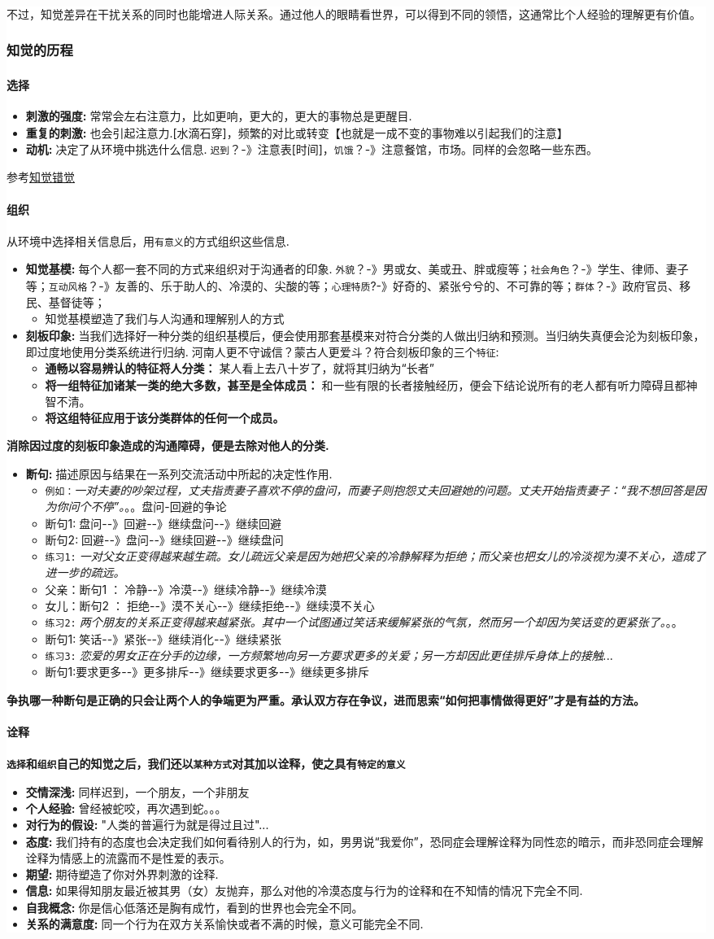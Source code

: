 不过，知觉差异在干扰关系的同时也能增进人际关系。通过他人的眼睛看世界，可以得到不同的领悟，这通常比个人经验的理解更有价值。

<span id="知觉历程"></span>

### 知觉的历程

<span id="选择"></span>

#### 选择

- __刺激的强度:__ 常常会左右注意力，比如更响，更大的，更大的事物总是更醒目.
- __重复的刺激:__ 也会引起注意力.[水滴石穿]，频繁的对比或转变【也就是一成不变的事物难以引起我们的注意】
- __动机:__ 决定了从环境中挑选什么信息. `迟到`？-》注意表[时间]，`饥饿`？-》注意餐馆，市场。同样的会忽略一些东西。

参考[知觉错觉](http://baike.baidu.com/item/%E9%94%99%E8%A7%89/4689)
<span id="组织"></span>

#### 组织

从环境中选择相关信息后，用`有意义`的方式组织这些信息.

- __知觉基模:__ 每个人都一套不同的方式来组织对于沟通者的印象. `外貌`？-》男或女、美或丑、胖或瘦等；`社会角色`？-》学生、律师、妻子等；`互动风格`？-》友善的、乐于助人的、冷漠的、尖酸的等；`心理特质`?-》好奇的、紧张兮兮的、不可靠的等；`群体`？-》政府官员、移民、基督徒等；
    - 知觉基模塑造了我们与人沟通和理解别人的方式
- __刻板印象:__ 当我们选择好一种分类的组织基模后，便会使用那套基模来对符合分类的人做出归纳和预测。当归纳失真便会沦为刻板印象，即过度地使用分类系统进行归纳. 河南人更不守诚信？蒙古人更爱斗？符合刻板印象的三个`特征`:
    + __通畅以容易辨认的特征将人分类：__ 某人看上去八十岁了，就将其归纳为“长者”
    + __将一组特征加诸某一类的绝大多数，甚至是全体成员：__ 和一些有限的长者接触经历，便会下结论说所有的老人都有听力障碍且都神智不清。
    + __将这组特征应用于该分类群体的任何一个成员。__

__消除因过度的刻板印象造成的沟通障碍，便是去除对他人的分类.__

- __断句:__ 描述原因与结果在一系列交流活动中所起的决定性作用.
    + `例如：`_一对夫妻的吵架过程，丈夫指责妻子喜欢不停的盘问，而妻子则抱怨丈夫回避她的问题。丈夫开始指责妻子：“我不想回答是因为你问个不停”。_。。盘问-回避的争论
    + 断句1: 盘问--》回避--》继续盘问--》继续回避
    + 断句2: 回避--》盘问--》继续回避--》继续盘问
    + `练习1:` _一对父女正变得越来越生疏。女儿疏远父亲是因为她把父亲的冷静解释为拒绝；而父亲也把女儿的冷淡视为漠不关心，造成了进一步的疏远。_
    + 父亲：断句1 ： 冷静--》冷漠--》继续冷静--》继续冷漠
    + 女儿：断句2 ： 拒绝--》漠不关心--》继续拒绝--》继续漠不关心
    + `练习2:` _两个朋友的关系正变得越来越紧张。其中一个试图通过笑话来缓解紧张的气氛，然而另一个却因为笑话变的更紧张了。_。。
    + 断句1: 笑话--》紧张--》继续消化--》继续紧张
    + `练习3:` _恋爱的男女正在分手的边缘，一方频繁地向另一方要求更多的关爱；另一方却因此更佳排斥身体上的接触._..
    + 断句1:要求更多--》更多排斥--》继续要求更多--》继续更多排斥

__争执哪一种断句是正确的只会让两个人的争端更为严重。承认双方存在争议，进而思索“如何把事情做得更好”才是有益的方法。__

<span id="诠释"></span>

#### 诠释

__`选择`和`组织`自己的知觉之后，我们还以`某种方式`对其加以诠释，使之具有`特定的意义`__

- __交情深浅:__ 同样迟到，一个朋友，一个非朋友
- __个人经验:__ 曾经被蛇咬，再次遇到蛇。。。
- __对行为的假设:__ "人类的普遍行为就是得过且过"...
- __态度:__ 我们持有的态度也会决定我们如何看待别人的行为，如，男男说“我爱你”，恐同症会理解诠释为同性恋的暗示，而非恐同症会理解诠释为情感上的流露而不是性爱的表示。
- __期望:__ 期待塑造了你对外界刺激的诠释.
- __信息:__ 如果得知朋友最近被其男（女）友抛弃，那么对他的冷漠态度与行为的诠释和在不知情的情况下完全不同.
- __自我概念:__ 你是信心低落还是胸有成竹，看到的世界也会完全不同。
- __关系的满意度:__ 同一个行为在双方关系愉快或者不满的时候，意义可能完全不同.
